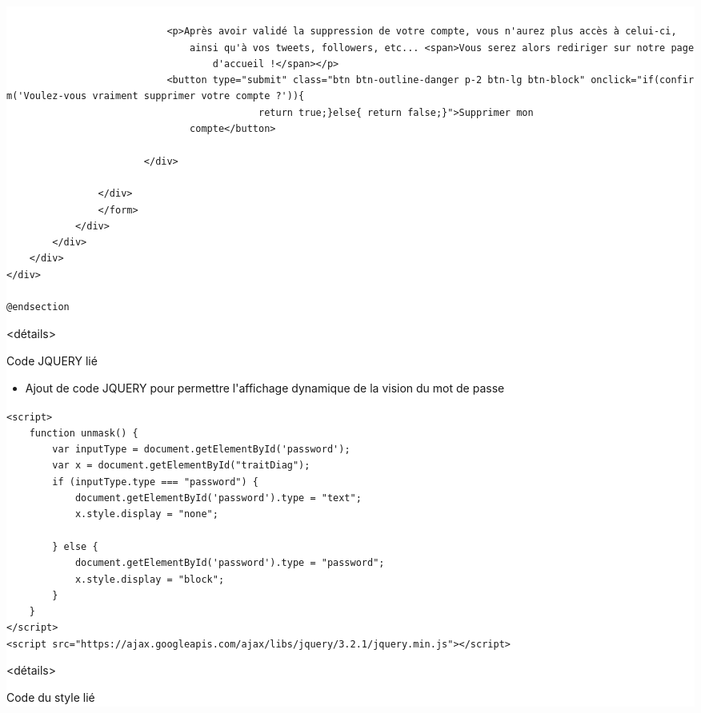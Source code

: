 ```

                            <p>Après avoir validé la suppression de votre compte, vous n'aurez plus accès à celui-ci,
                                ainsi qu'à vos tweets, followers, etc... <span>Vous serez alors rediriger sur notre page
                                    d'accueil !</span></p>
                            <button type="submit" class="btn btn-outline-danger p-2 btn-lg btn-block" onclick="if(confirm('Voulez-vous vraiment supprimer votre compte ?')){
                                            return true;}else{ return false;}">Supprimer mon
                                compte</button>

                        </div>

                </div>
                </form>
            </div>
        </div>
    </div>
</div>

@endsection
```

</details>

<détails>

  <summary> Code JQUERY lié </summary>

-   Ajout de code JQUERY pour permettre l'affichage dynamique de la vision du mot de passe

```
<script>
    function unmask() {
        var inputType = document.getElementById('password');
        var x = document.getElementById("traitDiag");
        if (inputType.type === "password") {
            document.getElementById('password').type = "text";
            x.style.display = "none";

        } else {
            document.getElementById('password').type = "password";
            x.style.display = "block";
        }
    }
</script>
<script src="https://ajax.googleapis.com/ajax/libs/jquery/3.2.1/jquery.min.js"></script>
```

</details>

<détails>

  <summary> Code du style lié </summary>
